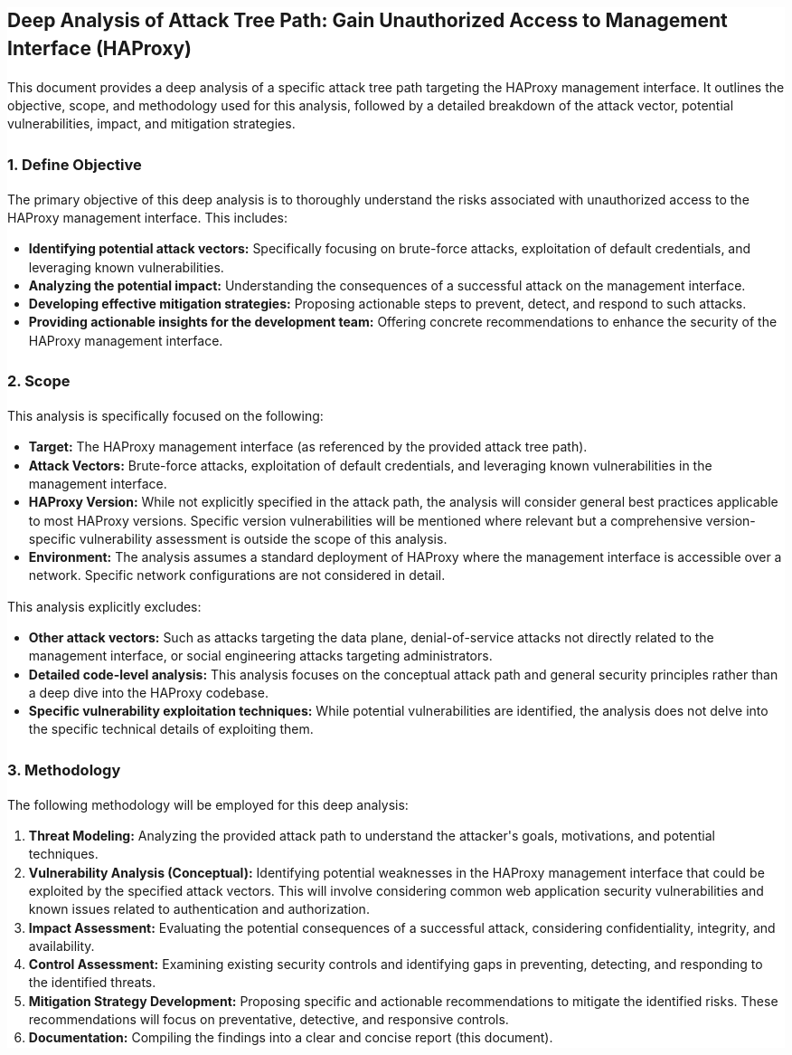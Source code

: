 ## Deep Analysis of Attack Tree Path: Gain Unauthorized Access to Management Interface (HAProxy)

This document provides a deep analysis of a specific attack tree path targeting the HAProxy management interface. It outlines the objective, scope, and methodology used for this analysis, followed by a detailed breakdown of the attack vector, potential vulnerabilities, impact, and mitigation strategies.

### 1. Define Objective

The primary objective of this deep analysis is to thoroughly understand the risks associated with unauthorized access to the HAProxy management interface. This includes:

* **Identifying potential attack vectors:**  Specifically focusing on brute-force attacks, exploitation of default credentials, and leveraging known vulnerabilities.
* **Analyzing the potential impact:**  Understanding the consequences of a successful attack on the management interface.
* **Developing effective mitigation strategies:**  Proposing actionable steps to prevent, detect, and respond to such attacks.
* **Providing actionable insights for the development team:**  Offering concrete recommendations to enhance the security of the HAProxy management interface.

### 2. Scope

This analysis is specifically focused on the following:

* **Target:** The HAProxy management interface (as referenced by the provided attack tree path).
* **Attack Vectors:**  Brute-force attacks, exploitation of default credentials, and leveraging known vulnerabilities in the management interface.
* **HAProxy Version:** While not explicitly specified in the attack path, the analysis will consider general best practices applicable to most HAProxy versions. Specific version vulnerabilities will be mentioned where relevant but a comprehensive version-specific vulnerability assessment is outside the scope of this analysis.
* **Environment:** The analysis assumes a standard deployment of HAProxy where the management interface is accessible over a network. Specific network configurations are not considered in detail.

This analysis explicitly excludes:

* **Other attack vectors:**  Such as attacks targeting the data plane, denial-of-service attacks not directly related to the management interface, or social engineering attacks targeting administrators.
* **Detailed code-level analysis:** This analysis focuses on the conceptual attack path and general security principles rather than a deep dive into the HAProxy codebase.
* **Specific vulnerability exploitation techniques:** While potential vulnerabilities are identified, the analysis does not delve into the specific technical details of exploiting them.

### 3. Methodology

The following methodology will be employed for this deep analysis:

1. **Threat Modeling:**  Analyzing the provided attack path to understand the attacker's goals, motivations, and potential techniques.
2. **Vulnerability Analysis (Conceptual):**  Identifying potential weaknesses in the HAProxy management interface that could be exploited by the specified attack vectors. This will involve considering common web application security vulnerabilities and known issues related to authentication and authorization.
3. **Impact Assessment:**  Evaluating the potential consequences of a successful attack, considering confidentiality, integrity, and availability.
4. **Control Assessment:**  Examining existing security controls and identifying gaps in preventing, detecting, and responding to the identified threats.
5. **Mitigation Strategy Development:**  Proposing specific and actionable recommendations to mitigate the identified risks. These recommendations will focus on preventative, detective, and responsive controls.
6. **Documentation:**  Compiling the findings into a clear and concise report (this document).
